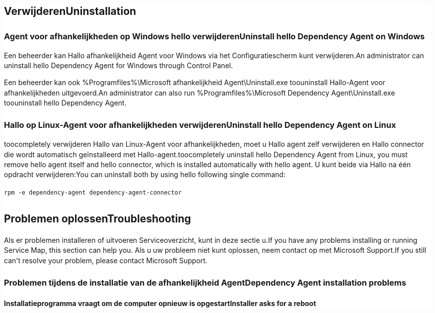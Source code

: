 ## <a name="uninstallation"></a><span data-ttu-id="41fbd-233">Verwijderen</span><span class="sxs-lookup"><span data-stu-id="41fbd-233">Uninstallation</span></span>
### <a name="uninstall-hello-dependency-agent-on-windows"></a><span data-ttu-id="41fbd-234">Agent voor afhankelijkheden op Windows hello verwijderen</span><span class="sxs-lookup"><span data-stu-id="41fbd-234">Uninstall hello Dependency Agent on Windows</span></span>
<span data-ttu-id="41fbd-235">Een beheerder kan Hallo afhankelijkheid Agent voor Windows via het Configuratiescherm kunt verwijderen.</span><span class="sxs-lookup"><span data-stu-id="41fbd-235">An administrator can uninstall hello Dependency Agent for Windows through Control Panel.</span></span>

<span data-ttu-id="41fbd-236">Een beheerder kan ook %Programfiles%\Microsoft afhankelijkheid Agent\Uninstall.exe toouninstall Hallo-Agent voor afhankelijkheden uitgevoerd.</span><span class="sxs-lookup"><span data-stu-id="41fbd-236">An administrator can also run %Programfiles%\Microsoft Dependency Agent\Uninstall.exe toouninstall hello Dependency Agent.</span></span>

### <a name="uninstall-hello-dependency-agent-on-linux"></a><span data-ttu-id="41fbd-237">Hallo op Linux-Agent voor afhankelijkheden verwijderen</span><span class="sxs-lookup"><span data-stu-id="41fbd-237">Uninstall hello Dependency Agent on Linux</span></span>
<span data-ttu-id="41fbd-238">toocompletely verwijderen Hallo van Linux-Agent voor afhankelijkheden, moet u Hallo agent zelf verwijderen en Hallo connector die wordt automatisch geïnstalleerd met Hallo-agent.</span><span class="sxs-lookup"><span data-stu-id="41fbd-238">toocompletely uninstall hello Dependency Agent from Linux, you must remove hello agent itself and hello connector, which is installed automatically with hello agent.</span></span> <span data-ttu-id="41fbd-239">U kunt beide via Hallo na één opdracht verwijderen:</span><span class="sxs-lookup"><span data-stu-id="41fbd-239">You can uninstall both by using hello following single command:</span></span>

    rpm -e dependency-agent dependency-agent-connector

## <a name="troubleshooting"></a><span data-ttu-id="41fbd-240">Problemen oplossen</span><span class="sxs-lookup"><span data-stu-id="41fbd-240">Troubleshooting</span></span>
<span data-ttu-id="41fbd-241">Als er problemen installeren of uitvoeren Serviceoverzicht, kunt in deze sectie u.</span><span class="sxs-lookup"><span data-stu-id="41fbd-241">If you have any problems installing or running Service Map, this section can help you.</span></span> <span data-ttu-id="41fbd-242">Als u uw probleem niet kunt oplossen, neem contact op met Microsoft Support.</span><span class="sxs-lookup"><span data-stu-id="41fbd-242">If you still can't resolve your problem, please contact Microsoft Support.</span></span>

### <a name="dependency-agent-installation-problems"></a><span data-ttu-id="41fbd-243">Problemen tijdens de installatie van de afhankelijkheid Agent</span><span class="sxs-lookup"><span data-stu-id="41fbd-243">Dependency Agent installation problems</span></span>
#### <a name="installer-asks-for-a-reboot"></a><span data-ttu-id="41fbd-244">Installatieprogramma vraagt om de computer opnieuw is opgestart</span><span class="sxs-lookup"><span data-stu-id="41fbd-244">Installer asks for a reboot</span></span>